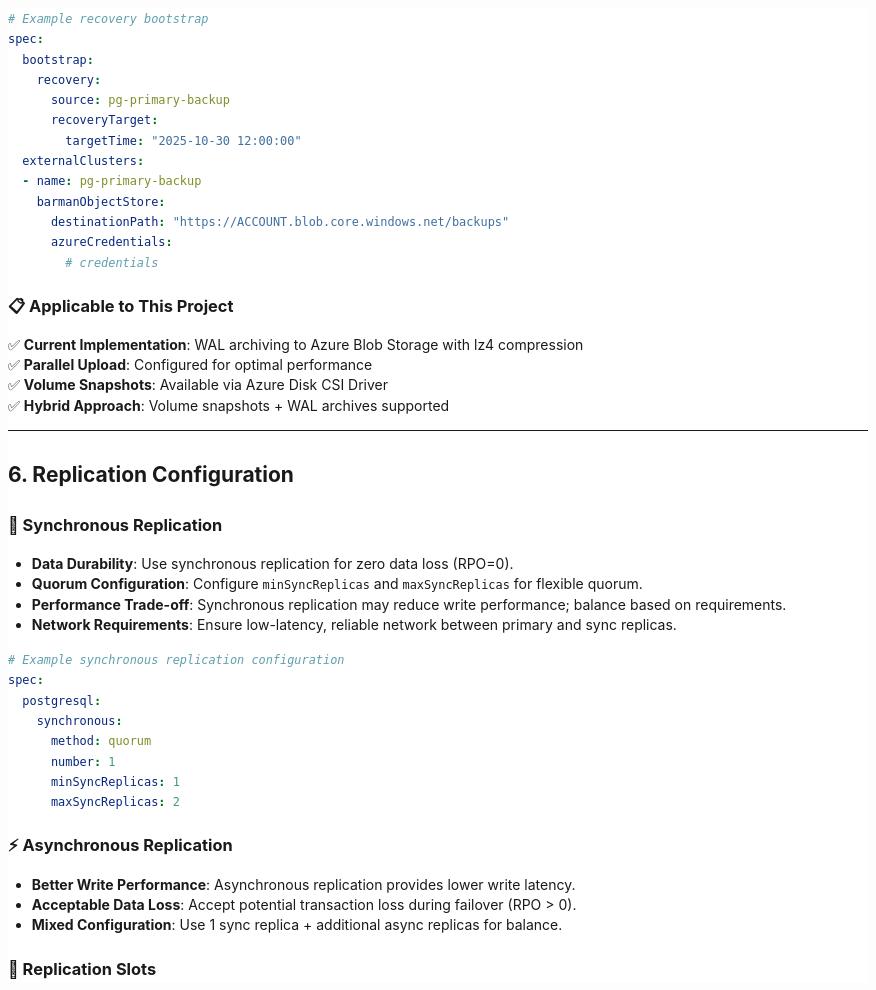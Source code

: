 ```yaml
# Example recovery bootstrap
spec:
  bootstrap:
    recovery:
      source: pg-primary-backup
      recoveryTarget:
        targetTime: "2025-10-30 12:00:00"
  externalClusters:
  - name: pg-primary-backup
    barmanObjectStore:
      destinationPath: "https://ACCOUNT.blob.core.windows.net/backups"
      azureCredentials:
        # credentials
```

### 📋 Applicable to This Project

✅ **Current Implementation**: WAL archiving to Azure Blob Storage with lz4 compression  
✅ **Parallel Upload**: Configured for optimal performance  
✅ **Volume Snapshots**: Available via Azure Disk CSI Driver  
✅ **Hybrid Approach**: Volume snapshots + WAL archives supported

---

## 6. Replication Configuration

### 🔄 Synchronous Replication

- **Data Durability**: Use synchronous replication for zero data loss (RPO=0).
- **Quorum Configuration**: Configure `minSyncReplicas` and `maxSyncReplicas` for flexible quorum.
- **Performance Trade-off**: Synchronous replication may reduce write performance; balance based on requirements.
- **Network Requirements**: Ensure low-latency, reliable network between primary and sync replicas.

```yaml
# Example synchronous replication configuration
spec:
  postgresql:
    synchronous:
      method: quorum
      number: 1
      minSyncReplicas: 1
      maxSyncReplicas: 2
```

### ⚡ Asynchronous Replication

- **Better Write Performance**: Asynchronous replication provides lower write latency.
- **Acceptable Data Loss**: Accept potential transaction loss during failover (RPO > 0).
- **Mixed Configuration**: Use 1 sync replica + additional async replicas for balance.

### 🔌 Replication Slots
